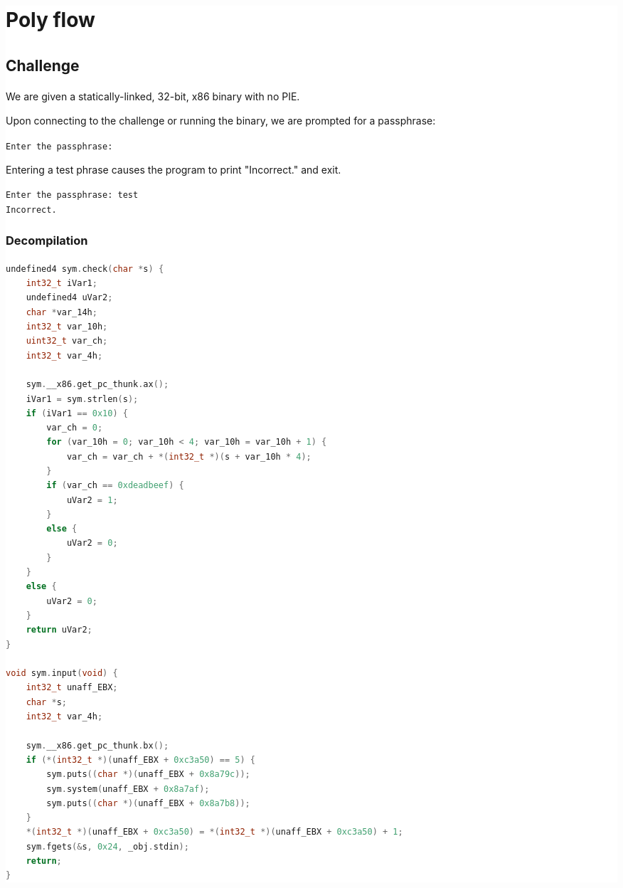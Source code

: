 # Poly flow

## Challenge

We are given a statically-linked, 32-bit, x86 binary with no PIE.

Upon connecting to the challenge or running the binary, we are prompted for a passphrase:

```
Enter the passphrase: 
```

Entering a test phrase causes the program to print "Incorrect." and exit.

```
Enter the passphrase: test
Incorrect.
```

### Decompilation

```c
undefined4 sym.check(char *s) {
    int32_t iVar1;
    undefined4 uVar2;
    char *var_14h;
    int32_t var_10h;
    uint32_t var_ch;
    int32_t var_4h;
    
    sym.__x86.get_pc_thunk.ax();
    iVar1 = sym.strlen(s);
    if (iVar1 == 0x10) {
        var_ch = 0;
        for (var_10h = 0; var_10h < 4; var_10h = var_10h + 1) {
            var_ch = var_ch + *(int32_t *)(s + var_10h * 4);
        }
        if (var_ch == 0xdeadbeef) {
            uVar2 = 1;
        }
        else {
            uVar2 = 0;
        }
    }
    else {
        uVar2 = 0;
    }
    return uVar2;
}

void sym.input(void) {
    int32_t unaff_EBX;
    char *s;
    int32_t var_4h;
    
    sym.__x86.get_pc_thunk.bx();
    if (*(int32_t *)(unaff_EBX + 0xc3a50) == 5) {
        sym.puts((char *)(unaff_EBX + 0x8a79c));
        sym.system(unaff_EBX + 0x8a7af);
        sym.puts((char *)(unaff_EBX + 0x8a7b8));
    }
    *(int32_t *)(unaff_EBX + 0xc3a50) = *(int32_t *)(unaff_EBX + 0xc3a50) + 1;
    sym.fgets(&s, 0x24, _obj.stdin);
    return;
}
```